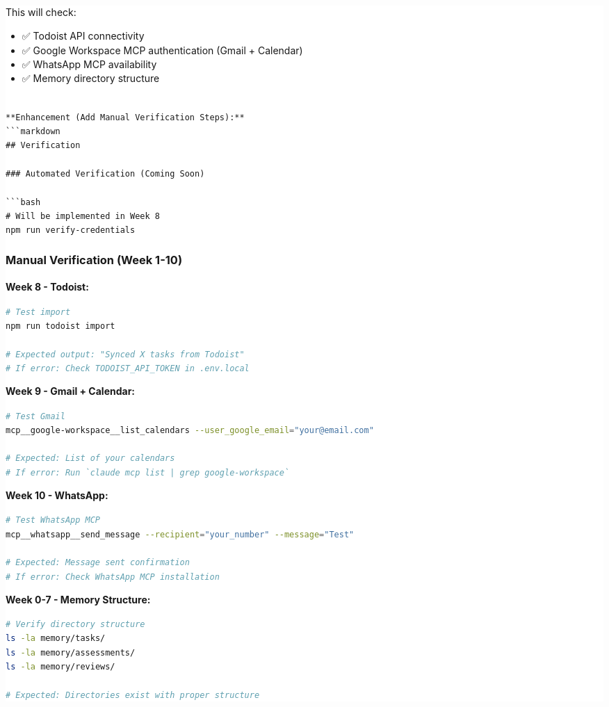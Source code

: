 This will check:
- ✅ Todoist API connectivity
- ✅ Google Workspace MCP authentication (Gmail + Calendar)
- ✅ WhatsApp MCP availability
- ✅ Memory directory structure
```

**Enhancement (Add Manual Verification Steps):**
```markdown
## Verification

### Automated Verification (Coming Soon)

```bash
# Will be implemented in Week 8
npm run verify-credentials
```

### Manual Verification (Week 1-10)

**Week 8 - Todoist:**
```bash
# Test import
npm run todoist import

# Expected output: "Synced X tasks from Todoist"
# If error: Check TODOIST_API_TOKEN in .env.local
```

**Week 9 - Gmail + Calendar:**
```bash
# Test Gmail
mcp__google-workspace__list_calendars --user_google_email="your@email.com"

# Expected: List of your calendars
# If error: Run `claude mcp list | grep google-workspace`
```

**Week 10 - WhatsApp:**
```bash
# Test WhatsApp MCP
mcp__whatsapp__send_message --recipient="your_number" --message="Test"

# Expected: Message sent confirmation
# If error: Check WhatsApp MCP installation
```

**Week 0-7 - Memory Structure:**
```bash
# Verify directory structure
ls -la memory/tasks/
ls -la memory/assessments/
ls -la memory/reviews/

# Expected: Directories exist with proper structure
```
